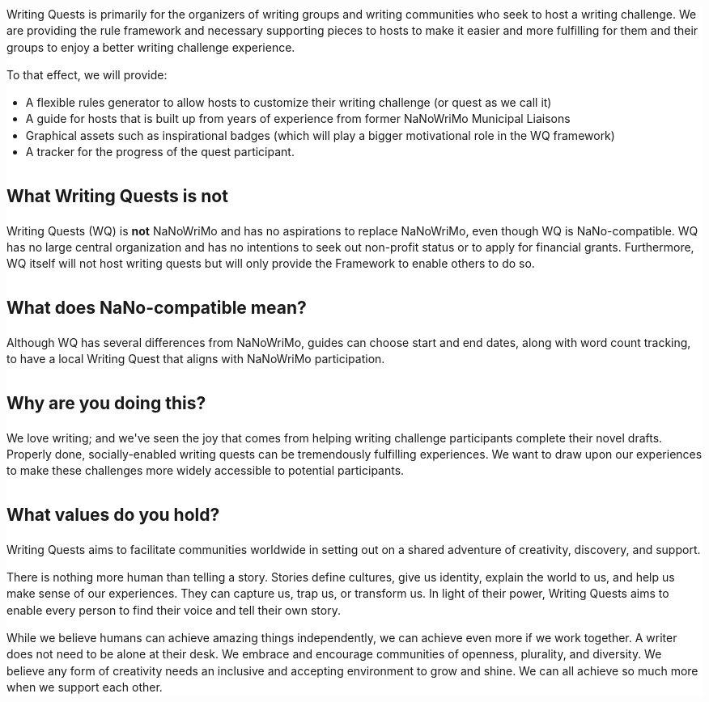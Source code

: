 Writing Quests is primarily for the organizers of writing groups and
writing communities who seek to host a writing challenge. We are
providing the rule framework and necessary supporting pieces to hosts to
make it easier and more fulfilling for them and their groups to enjoy a
better writing challenge experience.

To that effect, we will provide:

-   A flexible rules generator to allow hosts to customize their writing
    challenge (or quest as we call it)
-   A guide for hosts that is built up from years of experience from
    former NaNoWriMo Municipal Liaisons
-   Graphical assets such as inspirational badges (which will play a
    bigger motivational role in the WQ framework)
-   A tracker for the progress of the quest participant.

What Writing Quests is not
--------------------------

Writing Quests (WQ) is **not** NaNoWriMo and has no aspirations to
replace NaNoWriMo, even though WQ is NaNo-compatible. WQ has no large
central organization and has no intentions to seek out non-profit status
or to apply for financial grants. Furthermore, WQ itself will not host
writing quests but will only provide the Framework to enable others to
do so.

What does NaNo-compatible mean?
-------------------------------

Although WQ has several differences from NaNoWriMo, guides can choose
start and end dates, along with word count tracking, to have a local
Writing Quest that aligns with NaNoWriMo participation.

Why are you doing this?
-----------------------

We love writing; and we've seen the joy that comes from helping writing
challenge participants complete their novel drafts. Properly done,
socially-enabled writing quests can be tremendously fulfilling
experiences. We want to draw upon our experiences to make these
challenges more widely accessible to potential participants.

What values do you hold?
------------------------

Writing Quests aims to facilitate communities worldwide in setting out
on a shared adventure of creativity, discovery, and support.

There is nothing more human than telling a story. Stories define
cultures, give us identity, explain the world to us, and help us make
sense of our experiences. They can capture us, trap us, or transform us.
In light of their power, Writing Quests aims to enable every person to
find their voice and tell their own story.

While we believe humans can achieve amazing things independently, we can
achieve even more if we work together. A writer does not need to be
alone at their desk. We embrace and encourage communities of openness,
plurality, and diversity. We believe any form of creativity needs an
inclusive and accepting environment to grow and shine. We can all
achieve so much more when we support each other.
